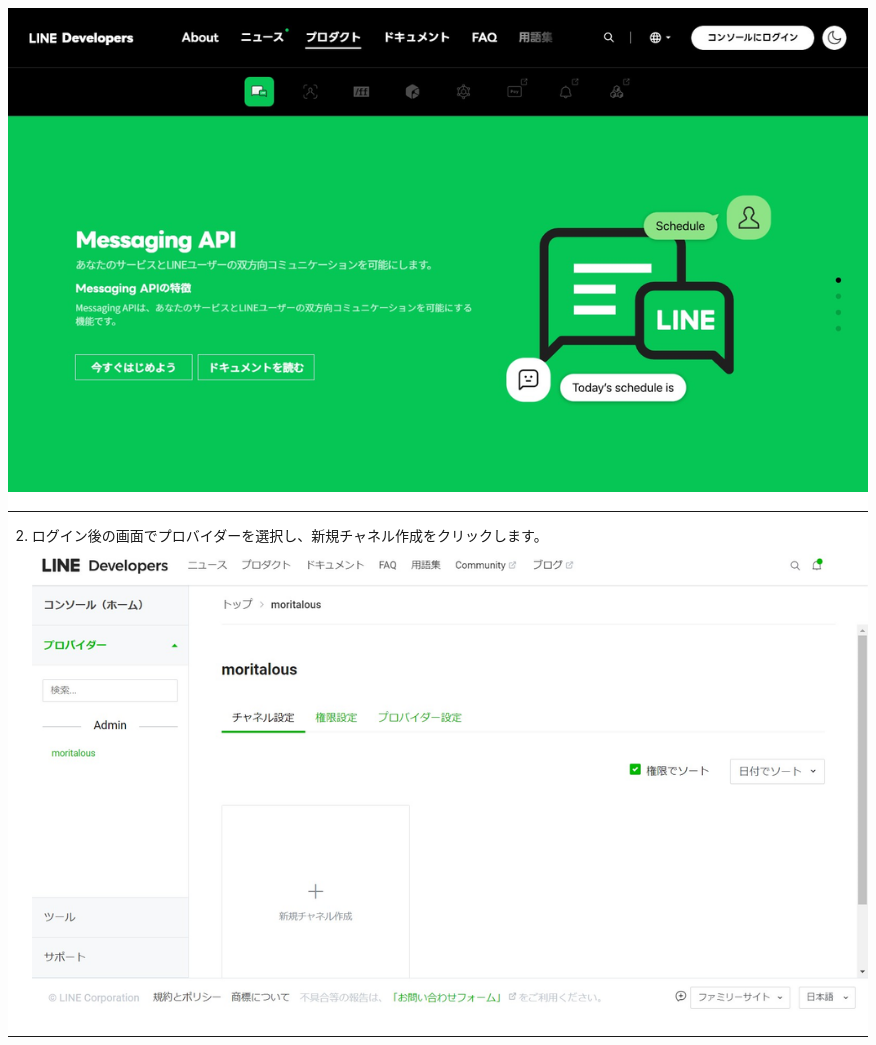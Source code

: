 ![width:900](image-4.png)

---
2. ログイン後の画面でプロバイダーを選択し、新規チャネル作成をクリックします。
![width:900](image-5.png)

---
